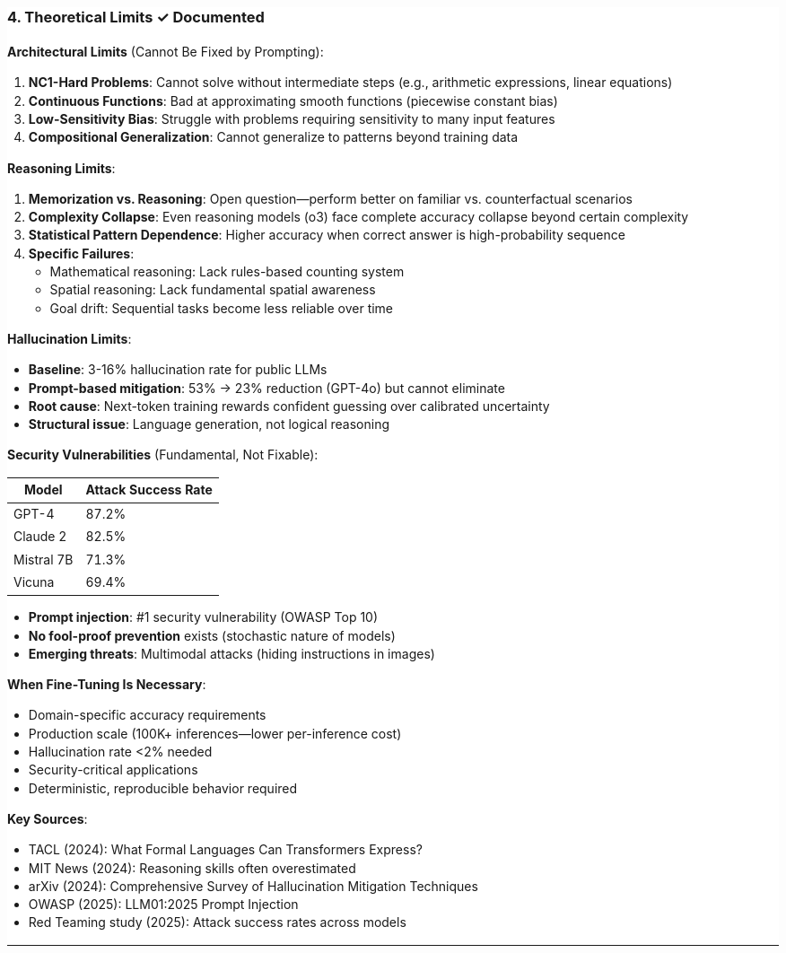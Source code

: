 ### 4. Theoretical Limits ✓ Documented

**Architectural Limits** (Cannot Be Fixed by Prompting):

1. **NC1-Hard Problems**: Cannot solve without intermediate steps (e.g., arithmetic expressions, linear equations)
2. **Continuous Functions**: Bad at approximating smooth functions (piecewise constant bias)
3. **Low-Sensitivity Bias**: Struggle with problems requiring sensitivity to many input features
4. **Compositional Generalization**: Cannot generalize to patterns beyond training data

**Reasoning Limits**:

1. **Memorization vs. Reasoning**: Open question—perform better on familiar vs. counterfactual scenarios
2. **Complexity Collapse**: Even reasoning models (o3) face complete accuracy collapse beyond certain complexity
3. **Statistical Pattern Dependence**: Higher accuracy when correct answer is high-probability sequence
4. **Specific Failures**:
   - Mathematical reasoning: Lack rules-based counting system
   - Spatial reasoning: Lack fundamental spatial awareness
   - Goal drift: Sequential tasks become less reliable over time

**Hallucination Limits**:

- **Baseline**: 3-16% hallucination rate for public LLMs
- **Prompt-based mitigation**: 53% → 23% reduction (GPT-4o) but cannot eliminate
- **Root cause**: Next-token training rewards confident guessing over calibrated uncertainty
- **Structural issue**: Language generation, not logical reasoning

**Security Vulnerabilities** (Fundamental, Not Fixable):

| Model | Attack Success Rate |
|-------|-------------------|
| GPT-4 | 87.2% |
| Claude 2 | 82.5% |
| Mistral 7B | 71.3% |
| Vicuna | 69.4% |

- **Prompt injection**: #1 security vulnerability (OWASP Top 10)
- **No fool-proof prevention** exists (stochastic nature of models)
- **Emerging threats**: Multimodal attacks (hiding instructions in images)

**When Fine-Tuning Is Necessary**:
- Domain-specific accuracy requirements
- Production scale (100K+ inferences—lower per-inference cost)
- Hallucination rate <2% needed
- Security-critical applications
- Deterministic, reproducible behavior required

**Key Sources**:
- TACL (2024): What Formal Languages Can Transformers Express?
- MIT News (2024): Reasoning skills often overestimated
- arXiv (2024): Comprehensive Survey of Hallucination Mitigation Techniques
- OWASP (2025): LLM01:2025 Prompt Injection
- Red Teaming study (2025): Attack success rates across models

---
